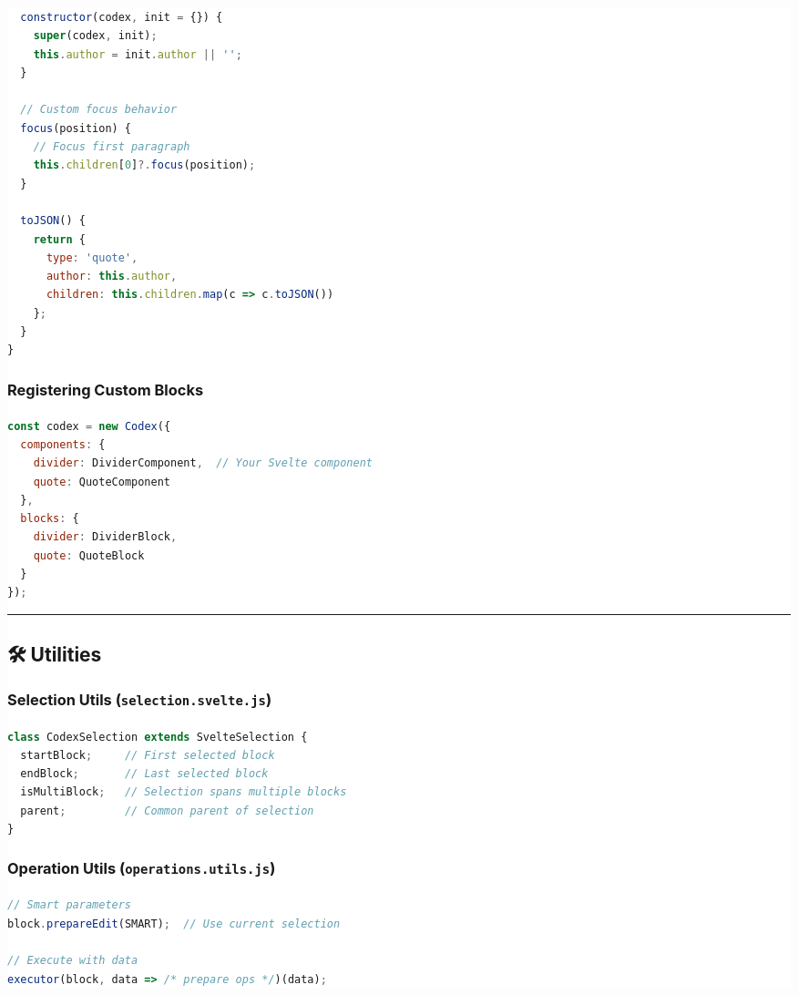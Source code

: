 ```javascript
  constructor(codex, init = {}) {
    super(codex, init);
    this.author = init.author || '';
  }

  // Custom focus behavior
  focus(position) {
    // Focus first paragraph
    this.children[0]?.focus(position);
  }

  toJSON() {
    return {
      type: 'quote',
      author: this.author,
      children: this.children.map(c => c.toJSON())
    };
  }
}
```

### Registering Custom Blocks

```javascript
const codex = new Codex({
  components: {
    divider: DividerComponent,  // Your Svelte component
    quote: QuoteComponent
  },
  blocks: {
    divider: DividerBlock,
    quote: QuoteBlock
  }
});
```

---

## 🛠️ Utilities

### Selection Utils (`selection.svelte.js`)
```javascript
class CodexSelection extends SvelteSelection {
  startBlock;     // First selected block
  endBlock;       // Last selected block  
  isMultiBlock;   // Selection spans multiple blocks
  parent;         // Common parent of selection
}
```

### Operation Utils (`operations.utils.js`)
```javascript
// Smart parameters
block.prepareEdit(SMART);  // Use current selection

// Execute with data
executor(block, data => /* prepare ops */)(data);
```

